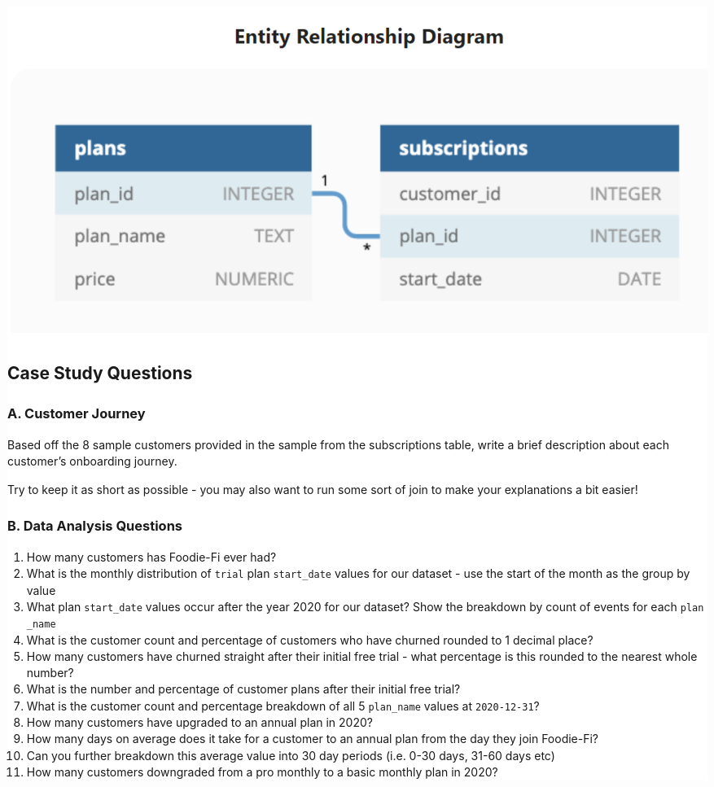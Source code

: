 <img src="./Images/Image2.png" alt="Image2" />

## Case Study Questions

<a id='case-study-questions'></a>

### A. Customer Journey

Based off the 8 sample customers provided in the sample from the subscriptions table, write a brief description about each customer’s onboarding journey.

Try to keep it as short as possible - you may also want to run some sort of join to make your explanations a bit easier!

### B. Data Analysis Questions

1. How many customers has Foodie-Fi ever had?
2. What is the monthly distribution of `trial` plan `start_date` values for our dataset - use the start of the month as the group by value
3. What plan `start_date` values occur after the year 2020 for our dataset? Show the breakdown by count of events for each `plan_name`
4. What is the customer count and percentage of customers who have churned rounded to 1 decimal place?
5. How many customers have churned straight after their initial free trial - what percentage is this rounded to the nearest whole number?
6. What is the number and percentage of customer plans after their initial free trial?
7. What is the customer count and percentage breakdown of all 5 `plan_name` values at `2020-12-31`?
8. How many customers have upgraded to an annual plan in 2020?
9. How many days on average does it take for a customer to an annual plan from the day they join Foodie-Fi?
10. Can you further breakdown this average value into 30 day periods (i.e. 0-30 days, 31-60 days etc)
11. How many customers downgraded from a pro monthly to a basic monthly plan in 2020?
